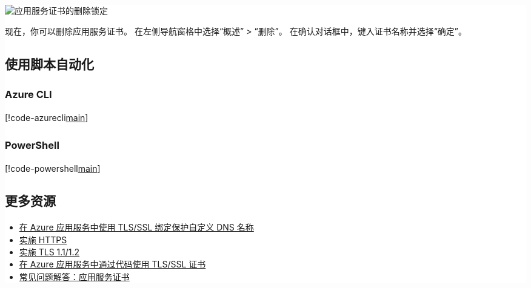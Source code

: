 ![应用服务证书的删除锁定](./media/configure-ssl-certificate/delete-lock-app-service-cert.png)

现在，你可以删除应用服务证书。 在左侧导航窗格中选择“概述” > “删除”。 在确认对话框中，键入证书名称并选择“确定”。

## <a name="automate-with-scripts"></a>使用脚本自动化

### <a name="azure-cli"></a>Azure CLI

[!code-azurecli[main](../../cli_scripts/app-service/configure-ssl-certificate/configure-ssl-certificate.sh?highlight=3-5 "Bind a custom TLS/SSL certificate to a web app")] 

### <a name="powershell"></a>PowerShell

[!code-powershell[main](../../powershell_scripts/app-service/configure-ssl-certificate/configure-ssl-certificate.ps1?highlight=1-3 "Bind a custom TLS/SSL certificate to a web app")]

## <a name="more-resources"></a>更多资源

* [在 Azure 应用服务中使用 TLS/SSL 绑定保护自定义 DNS 名称](configure-ssl-bindings.md)
* [实施 HTTPS](configure-ssl-bindings.md#enforce-https)
* [实施 TLS 1.1/1.2](configure-ssl-bindings.md#enforce-tls-versions)
* [在 Azure 应用服务中通过代码使用 TLS/SSL 证书](configure-ssl-certificate-in-code.md)
* [常见问题解答：应用服务证书](https://docs.microsoft.com/azure/app-service/faq-configuration-and-management/)
